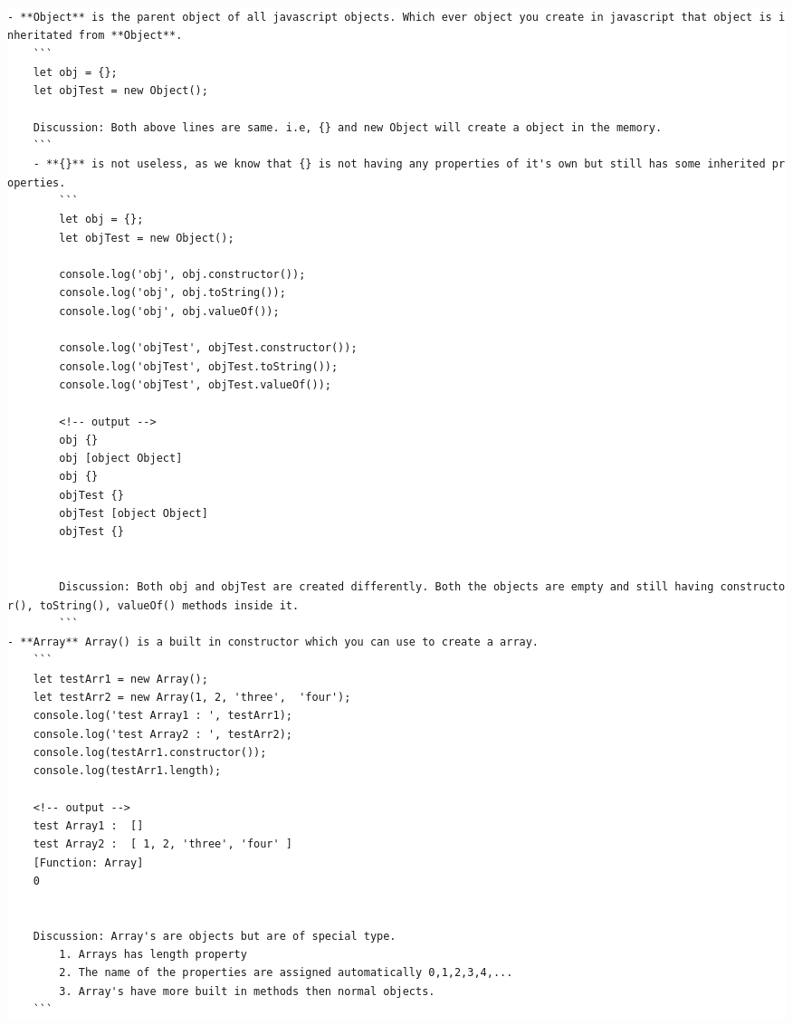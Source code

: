     - **Object** is the parent object of all javascript objects. Which ever object you create in javascript that object is inheritated from **Object**. 
        ```
        let obj = {};
        let objTest = new Object();

        Discussion: Both above lines are same. i.e, {} and new Object will create a object in the memory.
        ```
        - **{}** is not useless, as we know that {} is not having any properties of it's own but still has some inherited properties.
            ```
            let obj = {};
            let objTest = new Object();

            console.log('obj', obj.constructor());
            console.log('obj', obj.toString());
            console.log('obj', obj.valueOf());

            console.log('objTest', objTest.constructor());
            console.log('objTest', objTest.toString());
            console.log('objTest', objTest.valueOf());

            <!-- output -->
            obj {}
            obj [object Object]
            obj {}
            objTest {}
            objTest [object Object]
            objTest {}


            Discussion: Both obj and objTest are created differently. Both the objects are empty and still having constructor(), toString(), valueOf() methods inside it.
            ```
    - **Array** Array() is a built in constructor which you can use to create a array. 
        ```
        let testArr1 = new Array();
        let testArr2 = new Array(1, 2, 'three',  'four');
        console.log('test Array1 : ', testArr1);
        console.log('test Array2 : ', testArr2);
        console.log(testArr1.constructor());
        console.log(testArr1.length);

        <!-- output -->
        test Array1 :  []
        test Array2 :  [ 1, 2, 'three', 'four' ] 
        [Function: Array]   
        0


        Discussion: Array's are objects but are of special type. 
            1. Arrays has length property
            2. The name of the properties are assigned automatically 0,1,2,3,4,...
            3. Array's have more built in methods then normal objects.
        ```
